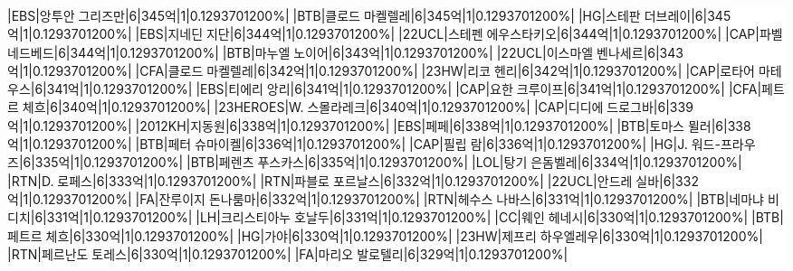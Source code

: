 |EBS|앙투안 그리즈만|6|345억|1|0.1293701200%|
|BTB|클로드 마켈렐레|6|345억|1|0.1293701200%|
|HG|스테판 더브레이|6|345억|1|0.1293701200%|
|EBS|지네딘 지단|6|344억|1|0.1293701200%|
|22UCL|스테펜 에우스타키오|6|344억|1|0.1293701200%|
|CAP|파벨 네드베드|6|344억|1|0.1293701200%|
|BTB|마누엘 노이어|6|343억|1|0.1293701200%|
|22UCL|이스마엘 벤나세르|6|343억|1|0.1293701200%|
|CFA|클로드 마켈렐레|6|342억|1|0.1293701200%|
|23HW|리코 헨리|6|342억|1|0.1293701200%|
|CAP|로타어 마테우스|6|341억|1|0.1293701200%|
|EBS|티에리 앙리|6|341억|1|0.1293701200%|
|CAP|요한 크루이프|6|341억|1|0.1293701200%|
|CFA|페트르 체흐|6|340억|1|0.1293701200%|
|23HEROES|W. 스몰라레크|6|340억|1|0.1293701200%|
|CAP|디디에 드로그바|6|339억|1|0.1293701200%|
|2012KH|지동원|6|338억|1|0.1293701200%|
|EBS|페페|6|338억|1|0.1293701200%|
|BTB|토마스 뮐러|6|338억|1|0.1293701200%|
|BTB|페터 슈마이켈|6|336억|1|0.1293701200%|
|CAP|필립 람|6|336억|1|0.1293701200%|
|HG|J. 워드-프라우즈|6|335억|1|0.1293701200%|
|BTB|페렌츠 푸스카스|6|335억|1|0.1293701200%|
|LOL|탕기 은돔벨레|6|334억|1|0.1293701200%|
|RTN|D. 로페스|6|333억|1|0.1293701200%|
|RTN|파블로 포르날스|6|332억|1|0.1293701200%|
|22UCL|안드레 실바|6|332억|1|0.1293701200%|
|FA|잔루이지 돈나룸마|6|332억|1|0.1293701200%|
|RTN|헤수스 나바스|6|331억|1|0.1293701200%|
|BTB|네마냐 비디치|6|331억|1|0.1293701200%|
|LH|크리스티아누 호날두|6|331억|1|0.1293701200%|
|CC|웨인 헤네시|6|330억|1|0.1293701200%|
|BTB|페트르 체흐|6|330억|1|0.1293701200%|
|HG|가야|6|330억|1|0.1293701200%|
|23HW|제프리 하우엘레우|6|330억|1|0.1293701200%|
|RTN|페르난도 토레스|6|330억|1|0.1293701200%|
|FA|마리오 발로텔리|6|329억|1|0.1293701200%|